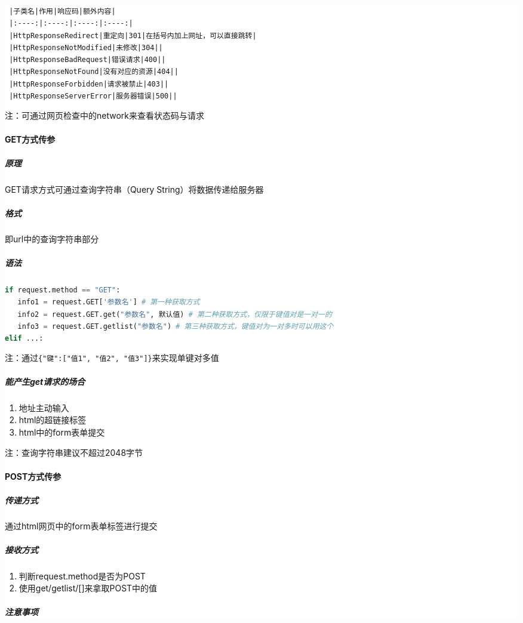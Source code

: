      |子类名|作用|响应码|额外内容|
     |:----:|:----:|:----:|:----:|
     |HttpResponseRedirect|重定向|301|在括号内加上网址，可以直接跳转|
     |HttpResponseNotModified|未修改|304||
     |HttpResponseBadRequest|错误请求|400||
     |HttpResponseNotFound|没有对应的资源|404||
     |HttpResponseForbidden|请求被禁止|403||
     |HttpResponseServerError|服务器错误|500||

   注：可通过网页检查中的network来查看状态码与请求  

#### GET方式传参

##### 原理

GET请求方式可通过查询字符串（Query String）将数据传递给服务器

##### 格式

即url中的查询字符串部分

##### 语法

```python
if request.method == "GET":
   info1 = request.GET['参数名'] # 第一种获取方式
   info2 = request.GET.get("参数名", 默认值) # 第二种获取方式，仅限于键值对是一对一的
   info3 = request.GET.getlist("参数名") # 第三种获取方式，键值对为一对多时可以用这个
elif ...:
```

注：通过```{"键":["值1", "值2", "值3"]}```来实现单键对多值

##### 能产生get请求的场合

1. 地址主动输入
2. html的超链接标签
3. html中的form表单提交

注：查询字符串建议不超过2048字节

#### POST方式传参

##### 传递方式

通过html网页中的form表单标签进行提交

##### 接收方式

1. 判断request.method是否为POST
2. 使用get/getlist/[]来拿取POST中的值

##### 注意事项
